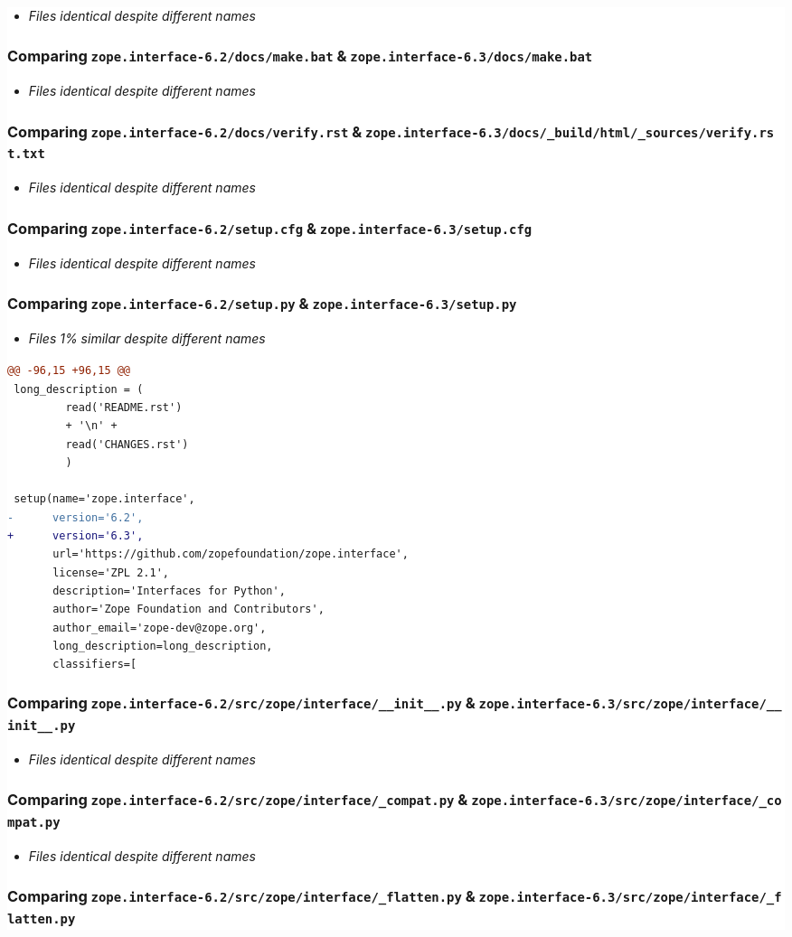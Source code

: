  * *Files identical despite different names*

### Comparing `zope.interface-6.2/docs/make.bat` & `zope.interface-6.3/docs/make.bat`

 * *Files identical despite different names*

### Comparing `zope.interface-6.2/docs/verify.rst` & `zope.interface-6.3/docs/_build/html/_sources/verify.rst.txt`

 * *Files identical despite different names*

### Comparing `zope.interface-6.2/setup.cfg` & `zope.interface-6.3/setup.cfg`

 * *Files identical despite different names*

### Comparing `zope.interface-6.2/setup.py` & `zope.interface-6.3/setup.py`

 * *Files 1% similar despite different names*

```diff
@@ -96,15 +96,15 @@
 long_description = (
         read('README.rst')
         + '\n' +
         read('CHANGES.rst')
         )
 
 setup(name='zope.interface',
-      version='6.2',
+      version='6.3',
       url='https://github.com/zopefoundation/zope.interface',
       license='ZPL 2.1',
       description='Interfaces for Python',
       author='Zope Foundation and Contributors',
       author_email='zope-dev@zope.org',
       long_description=long_description,
       classifiers=[
```

### Comparing `zope.interface-6.2/src/zope/interface/__init__.py` & `zope.interface-6.3/src/zope/interface/__init__.py`

 * *Files identical despite different names*

### Comparing `zope.interface-6.2/src/zope/interface/_compat.py` & `zope.interface-6.3/src/zope/interface/_compat.py`

 * *Files identical despite different names*

### Comparing `zope.interface-6.2/src/zope/interface/_flatten.py` & `zope.interface-6.3/src/zope/interface/_flatten.py`
